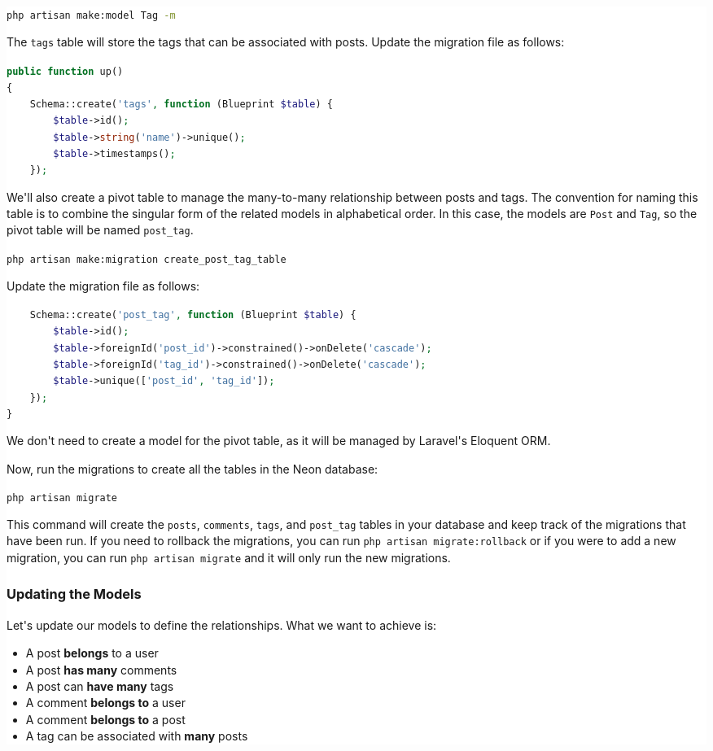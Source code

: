 ```bash
php artisan make:model Tag -m
```

The `tags` table will store the tags that can be associated with posts. Update the migration file as follows:

```php
public function up()
{
    Schema::create('tags', function (Blueprint $table) {
        $table->id();
        $table->string('name')->unique();
        $table->timestamps();
    });
```

We'll also create a pivot table to manage the many-to-many relationship between posts and tags. The convention for naming this table is to combine the singular form of the related models in alphabetical order. In this case, the models are `Post` and `Tag`, so the pivot table will be named `post_tag`.

```bash
php artisan make:migration create_post_tag_table
```

Update the migration file as follows:

```php
    Schema::create('post_tag', function (Blueprint $table) {
        $table->id();
        $table->foreignId('post_id')->constrained()->onDelete('cascade');
        $table->foreignId('tag_id')->constrained()->onDelete('cascade');
        $table->unique(['post_id', 'tag_id']);
    });
}
```

We don't need to create a model for the pivot table, as it will be managed by Laravel's Eloquent ORM.

Now, run the migrations to create all the tables in the Neon database:

```bash
php artisan migrate
```

This command will create the `posts`, `comments`, `tags`, and `post_tag` tables in your database and keep track of the migrations that have been run. If you need to rollback the migrations, you can run `php artisan migrate:rollback` or if you were to add a new migration, you can run `php artisan migrate` and it will only run the new migrations.

### Updating the Models

Let's update our models to define the relationships. What we want to achieve is:

- A post **belongs** to a user
- A post **has many** comments
- A post can **have many** tags
- A comment **belongs to** a user
- A comment **belongs to** a post
- A tag can be associated with **many** posts
